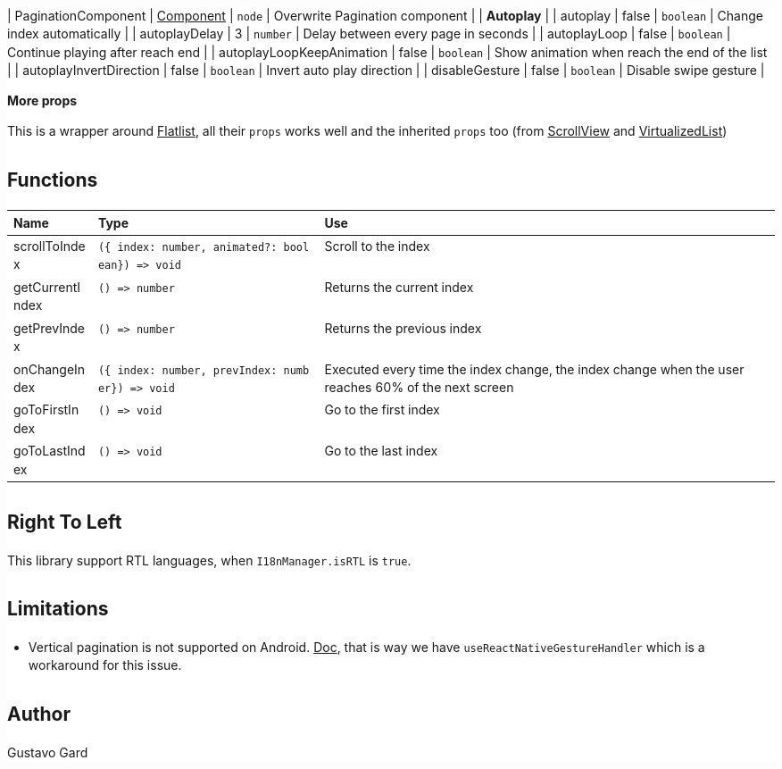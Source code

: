 | PaginationComponent         | [Component](./src/components/Pagination/index.tsx) |                 `node`                  | Overwrite Pagination component                                                        |
| **Autoplay**                |
| autoplay                    |                       false                        |                `boolean`                | Change index automatically                                                            |
| autoplayDelay               |                         3                          |                `number`                 | Delay between every page in seconds                                                   |
| autoplayLoop                |                       false                        |                `boolean`                | Continue playing after reach end                                                      |
| autoplayLoopKeepAnimation   |                       false                        |                `boolean`                | Show animation when reach the end of the list                                         |
| autoplayInvertDirection     |                       false                        |                `boolean`                | Invert auto play direction                                                            |
| disableGesture              |                       false                        |                `boolean`                | Disable swipe gesture                                                                 |

**More props**

This is a wrapper around [Flatlist](http://facebook.github.io/react-native/docs/flatlist.html#props), all their `props` works well and the inherited `props` too (from [ScrollView](http://facebook.github.io/react-native/docs/scrollview#props) and [VirtualizedList](http://facebook.github.io/react-native/docs/virtualizedlist#props))

## Functions

| Name            | Type                                             | Use                                                                                                 |
| :-------------- | :----------------------------------------------- | :-------------------------------------------------------------------------------------------------- |
| scrollToIndex   | `({ index: number, animated?: boolean}) => void` | Scroll to the index                                                                                 |
| getCurrentIndex | `() => number`                                   | Returns the current index                                                                           |
| getPrevIndex    | `() => number`                                   | Returns the previous index                                                                          |
| onChangeIndex   | `({ index: number, prevIndex: number}) => void`  | Executed every time the index change, the index change when the user reaches 60% of the next screen |
| goToFirstIndex  | `() => void`                                     | Go to the first index                                                                               |
| goToLastIndex   | `() => void`                                     | Go to the last index                                                                                |

## Right To Left

This library support RTL languages, when `I18nManager.isRTL` is `true`.

## Limitations

- Vertical pagination is not supported on Android. [Doc](https://github.com/facebook/react-native/blob/a48da14800013659e115bf2b58e31aa396e678e5/Libraries/Components/ScrollView/ScrollView.js#L274), that is way we have `useReactNativeGestureHandler` which is a workaround for this issue.

## Author

Gustavo Gard
